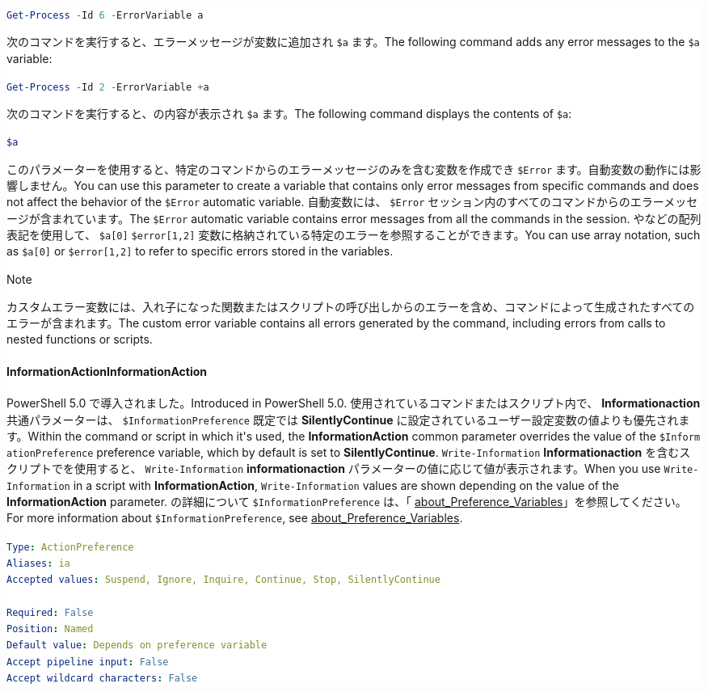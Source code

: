 ```powershell
Get-Process -Id 6 -ErrorVariable a
```

<span data-ttu-id="691e6-183">次のコマンドを実行すると、エラーメッセージが変数に追加され `$a` ます。</span><span class="sxs-lookup"><span data-stu-id="691e6-183">The following command adds any error messages to the `$a` variable:</span></span>

```powershell
Get-Process -Id 2 -ErrorVariable +a
```

<span data-ttu-id="691e6-184">次のコマンドを実行すると、の内容が表示され `$a` ます。</span><span class="sxs-lookup"><span data-stu-id="691e6-184">The following command displays the contents of `$a`:</span></span>

```powershell
$a
```

<span data-ttu-id="691e6-185">このパラメーターを使用すると、特定のコマンドからのエラーメッセージのみを含む変数を作成でき `$Error` ます。自動変数の動作には影響しません。</span><span class="sxs-lookup"><span data-stu-id="691e6-185">You can use this parameter to create a variable that contains only error messages from specific commands and does not affect the behavior of the `$Error` automatic variable.</span></span> <span data-ttu-id="691e6-186">自動変数には、 `$Error` セッション内のすべてのコマンドからのエラーメッセージが含まれています。</span><span class="sxs-lookup"><span data-stu-id="691e6-186">The `$Error` automatic variable contains error messages from all the commands in the session.</span></span> <span data-ttu-id="691e6-187">やなどの配列表記を使用して、 `$a[0]` `$error[1,2]` 変数に格納されている特定のエラーを参照することができます。</span><span class="sxs-lookup"><span data-stu-id="691e6-187">You can use array notation, such as `$a[0]` or `$error[1,2]` to refer to specific errors stored in the variables.</span></span>

> [!NOTE]
> <span data-ttu-id="691e6-188">カスタムエラー変数には、入れ子になった関数またはスクリプトの呼び出しからのエラーを含め、コマンドによって生成されたすべてのエラーが含まれます。</span><span class="sxs-lookup"><span data-stu-id="691e6-188">The custom error variable contains all errors generated by the command, including errors from calls to nested functions or scripts.</span></span>

#### <a name="informationaction"></a><span data-ttu-id="691e6-189">InformationAction</span><span class="sxs-lookup"><span data-stu-id="691e6-189">InformationAction</span></span>

<span data-ttu-id="691e6-190">PowerShell 5.0 で導入されました。</span><span class="sxs-lookup"><span data-stu-id="691e6-190">Introduced in PowerShell 5.0.</span></span> <span data-ttu-id="691e6-191">使用されているコマンドまたはスクリプト内で、 **Informationaction** 共通パラメーターは、 `$InformationPreference` 既定では **SilentlyContinue** に設定されているユーザー設定変数の値よりも優先されます。</span><span class="sxs-lookup"><span data-stu-id="691e6-191">Within the command or script in which it's used, the **InformationAction** common parameter overrides the value of the `$InformationPreference` preference variable, which by default is set to **SilentlyContinue**.</span></span> <span data-ttu-id="691e6-192">`Write-Information` **Informationaction** を含むスクリプトでを使用すると、 `Write-Information` **informationaction** パラメーターの値に応じて値が表示されます。</span><span class="sxs-lookup"><span data-stu-id="691e6-192">When you use `Write-Information` in a script with **InformationAction**, `Write-Information` values are shown depending on the value of the **InformationAction** parameter.</span></span> <span data-ttu-id="691e6-193">の詳細について `$InformationPreference` は、「 [about_Preference_Variables](./about_Preference_Variables.md)」を参照してください。</span><span class="sxs-lookup"><span data-stu-id="691e6-193">For more information about `$InformationPreference`, see [about_Preference_Variables](./about_Preference_Variables.md).</span></span>

```yaml
Type: ActionPreference
Aliases: ia
Accepted values: Suspend, Ignore, Inquire, Continue, Stop, SilentlyContinue

Required: False
Position: Named
Default value: Depends on preference variable
Accept pipeline input: False
Accept wildcard characters: False
```

